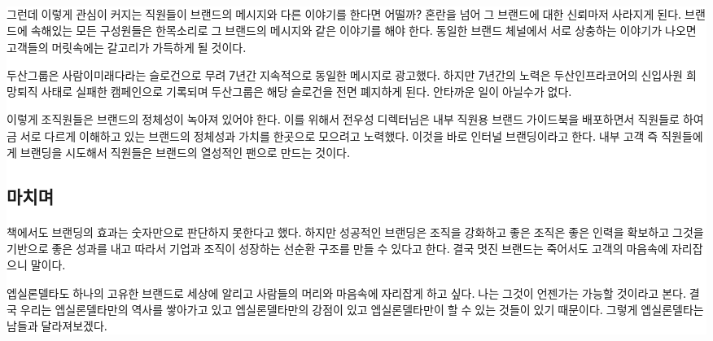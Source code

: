 그런데 이렇게 관심이 커지는 직원들이 브랜드의 메시지와 다른 이야기를 한다면 어떨까? 혼란을 넘어 그 브랜드에 대한 신뢰마저 사라지게 된다. 브랜드에 속해있는 모든 구성원들은 한목소리로 그 브랜드의 메시지와 같은 이야기를 해야 한다. 동일한 브랜드 체널에서 서로 상충하는 이야기가 나오면 고객들의 머릿속에는 갈고리가 가득하게 될 것이다. 

두산그룹은 사람이미래다라는 슬로건으로 무려 7년간 지속적으로 동일한 메시지로 광고했다. 하지만 7년간의 노력은 두산인프라코어의 신입사원 희망퇴직 사태로 실패한 캠페인으로 기록되며 두산그룹은 해당 슬로건을 전면 폐지하게 된다. 안타까운 일이 아닐수가 없다. 

이렇게 조직원들은 브랜드의 정체성이 녹아져 있어야 한다. 이를 위해서 전우성 디렉터님은 내부 직원용 브랜드 가이드북을 배포하면서 직원들로 하여금 서로 다르게 이해하고 있는 브랜드의 정체성과 가치를 한곳으로 모으려고 노력했다. 이것을 바로 인터널 브랜딩이라고 한다. 내부 고객 즉 직원들에게 브랜딩을 시도해서 직원들은 브랜드의 열성적인 팬으로 만드는 것이다.

## 마치며

책에서도 브랜딩의 효과는 숫자만으로 판단하지 못한다고 했다. 하지만 성공적인 브랜딩은 조직을 강화하고 좋은 조직은 좋은 인력을 확보하고 그것을 기반으로 좋은 성과를 내고 따라서 기업과 조직이 성장하는 선순환 구조를 만들 수 있다고 한다.  결국 멋진 브랜드는 죽어서도 고객의 마음속에 자리잡으니 말이다. 

엡실론델타도 하나의 고유한 브랜드로 세상에 알리고 사람들의 머리와 마음속에 자리잡게 하고 싶다. 나는 그것이 언젠가는 가능할 것이라고 본다. 결국 우리는 엡실론델타만의 역사를 쌓아가고 있고 엡실론델타만의 강점이 있고 엡실론델타만이 할 수 있는 것들이 있기 때문이다. 그렇게 엡실론델타는 남들과 달라져보겠다.
